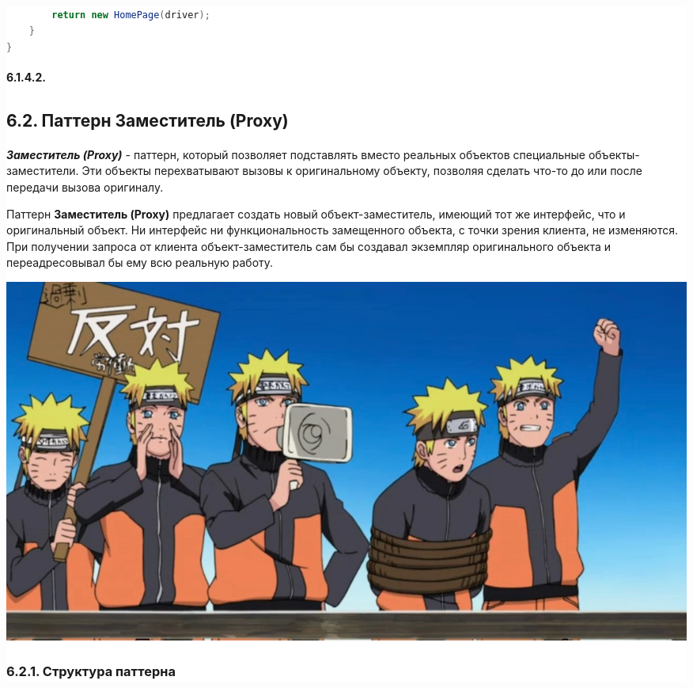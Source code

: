 ```java
        return new HomePage(driver);
    }
}
```

#### 6.1.4.2.  



## 6.2. Паттерн Заместитель (Proxy)

***Заместитель (Proxy)*** - паттерн, который позволяет подставлять вместо реальных объектов специальные объекты-заместители.
Эти объекты перехватывают вызовы к оригинальному объекту, позволяя сделать что-то до или после передачи вызова оригиналу.

Паттерн **Заместитель (Proxy)** предлагает создать новый объект-заместитель, имеющий тот же интерфейс, что и оригинальный объект.
Ни интерфейс ни функциональность замещенного объекта, с точки зрения клиента, не изменяются.
При получении запроса от клиента объект-заместитель сам бы создавал экземпляр оригинального объекта и 
переадресовывал бы ему всю реальную работу.

![Паттерн Proxy](./_Files/1.%20Patterns/13.jpg "Паттерн Proxy")

### 6.2.1. Структура паттерна
